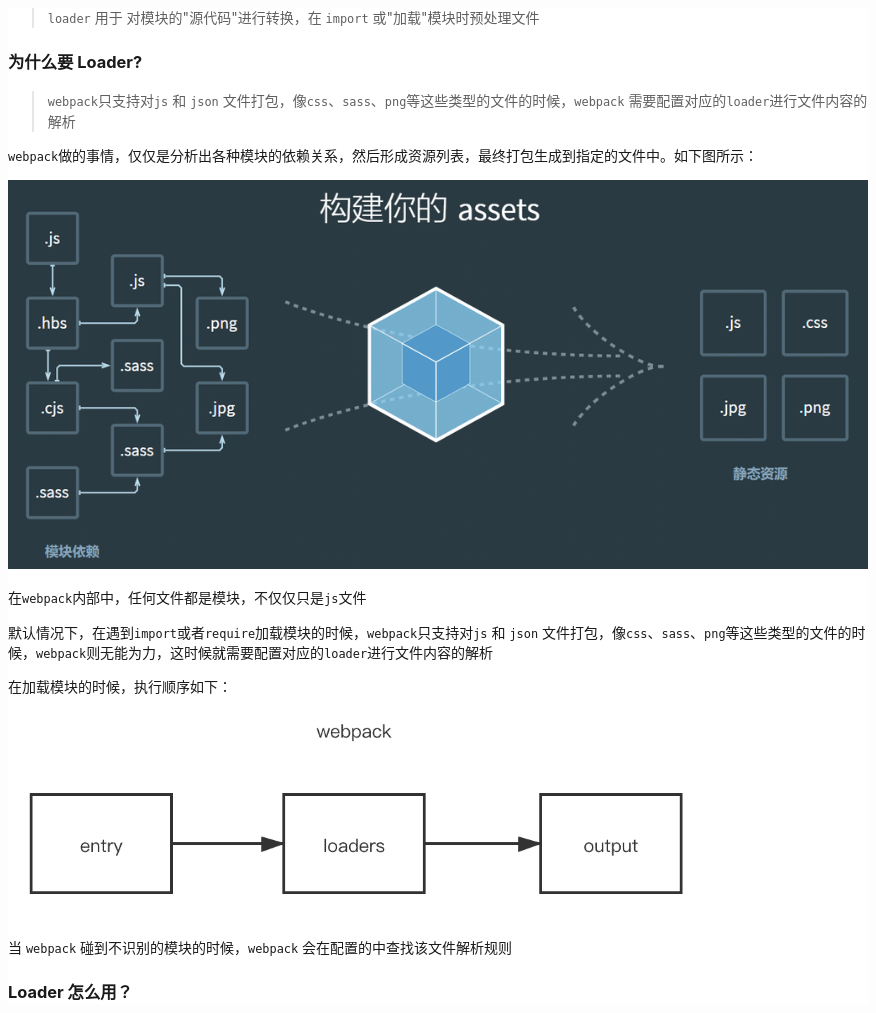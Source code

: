 >  `loader` 用于 对模块的"源代码"进行转换，在 `import` 或"加载"模块时预处理文件

### **为什么要 Loader?**

>  `webpack`只支持对`js` 和 `json` 文件打包，像`css`、`sass`、`png`等这些类型的文件的时候，`webpack` 需要配置对应的`loader`进行文件内容的解析

`webpack`做的事情，仅仅是分析出各种模块的依赖关系，然后形成资源列表，最终打包生成到指定的文件中。如下图所示：

![img](../images/webpack-loader.png)

在`webpack`内部中，任何文件都是模块，不仅仅只是`js`文件

默认情况下，在遇到`import`或者`require`加载模块的时候，`webpack`只支持对`js` 和 `json` 文件打包，像`css`、`sass`、`png`等这些类型的文件的时候，`webpack`则无能为力，这时候就需要配置对应的`loader`进行文件内容的解析

在加载模块的时候，执行顺序如下：

![img](../images/webpack-loader2.png)

当 `webpack` 碰到不识别的模块的时候，`webpack` 会在配置的中查找该文件解析规则

### **Loader 怎么用？**
